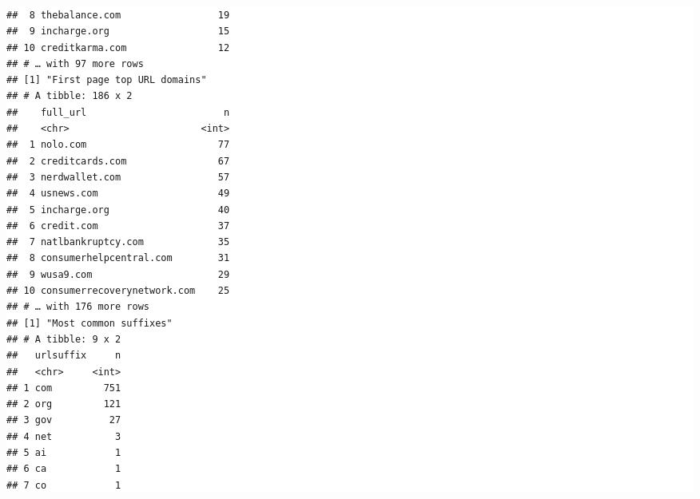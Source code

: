     ##  8 thebalance.com                 19
    ##  9 incharge.org                   15
    ## 10 creditkarma.com                12
    ## # … with 97 more rows
    ## [1] "First page top URL domains"
    ## # A tibble: 186 x 2
    ##    full_url                        n
    ##    <chr>                       <int>
    ##  1 nolo.com                       77
    ##  2 creditcards.com                67
    ##  3 nerdwallet.com                 57
    ##  4 usnews.com                     49
    ##  5 incharge.org                   40
    ##  6 credit.com                     37
    ##  7 natlbankruptcy.com             35
    ##  8 consumerhelpcentral.com        31
    ##  9 wusa9.com                      29
    ## 10 consumerrecoverynetwork.com    25
    ## # … with 176 more rows
    ## [1] "Most common suffixes"
    ## # A tibble: 9 x 2
    ##   urlsuffix     n
    ##   <chr>     <int>
    ## 1 com         751
    ## 2 org         121
    ## 3 gov          27
    ## 4 net           3
    ## 5 ai            1
    ## 6 ca            1
    ## 7 co            1